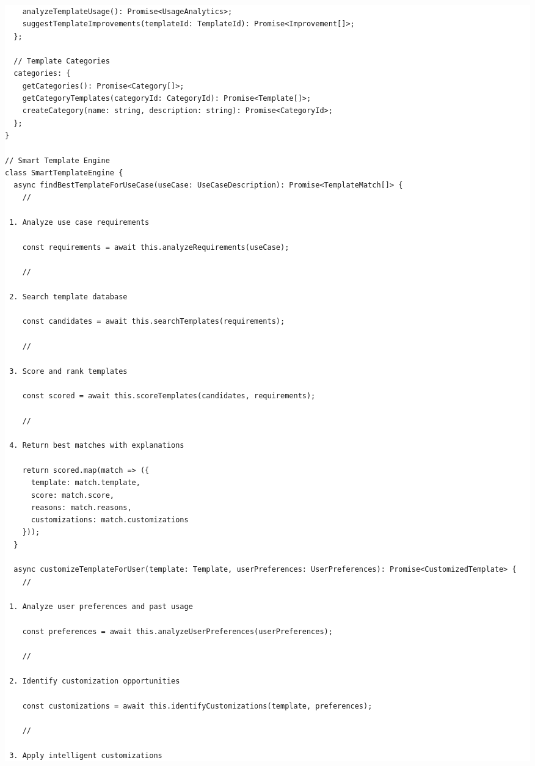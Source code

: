 ```
    analyzeTemplateUsage(): Promise<UsageAnalytics>;
    suggestTemplateImprovements(templateId: TemplateId): Promise<Improvement[]>;
  };

  // Template Categories
  categories: {
    getCategories(): Promise<Category[]>;
    getCategoryTemplates(categoryId: CategoryId): Promise<Template[]>;
    createCategory(name: string, description: string): Promise<CategoryId>;
  };
}

// Smart Template Engine
class SmartTemplateEngine {
  async findBestTemplateForUseCase(useCase: UseCaseDescription): Promise<TemplateMatch[]> {
    //

 1. Analyze use case requirements

    const requirements = await this.analyzeRequirements(useCase);

    //

 2. Search template database

    const candidates = await this.searchTemplates(requirements);

    //

 3. Score and rank templates

    const scored = await this.scoreTemplates(candidates, requirements);

    //

 4. Return best matches with explanations

    return scored.map(match => ({
      template: match.template,
      score: match.score,
      reasons: match.reasons,
      customizations: match.customizations
    }));
  }

  async customizeTemplateForUser(template: Template, userPreferences: UserPreferences): Promise<CustomizedTemplate> {
    //

 1. Analyze user preferences and past usage

    const preferences = await this.analyzeUserPreferences(userPreferences);

    //

 2. Identify customization opportunities

    const customizations = await this.identifyCustomizations(template, preferences);

    //

 3. Apply intelligent customizations

```